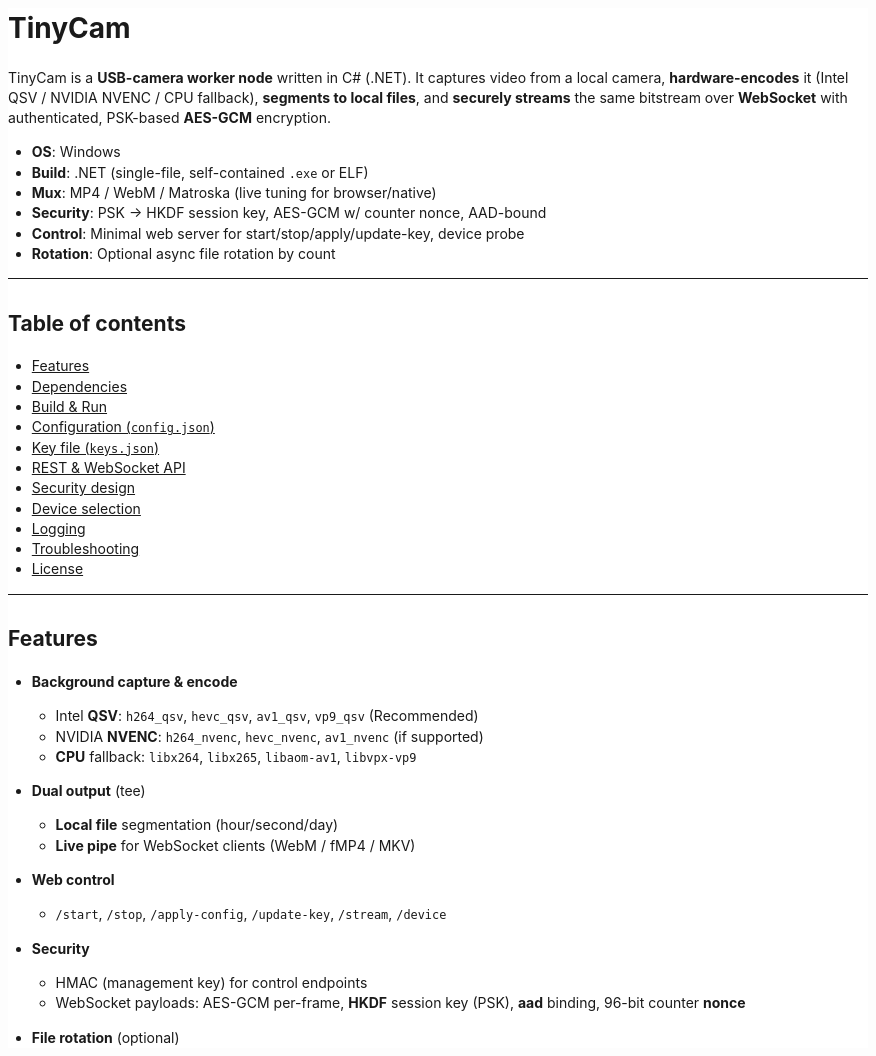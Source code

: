 # TinyCam

TinyCam is a **USB-camera worker node** written in C# (.NET).
It captures video from a local camera, **hardware-encodes** it (Intel QSV / NVIDIA NVENC / CPU fallback), **segments to local files**, and **securely streams** the same bitstream over **WebSocket** with authenticated, PSK-based **AES-GCM** encryption.

* **OS**: Windows
* **Build**: .NET (single-file, self-contained `.exe` or ELF)
* **Mux**: MP4 / WebM / Matroska (live tuning for browser/native)
* **Security**: PSK → HKDF session key, AES-GCM w/ counter nonce, AAD-bound
* **Control**: Minimal web server for start/stop/apply/update-key, device probe
* **Rotation**: Optional async file rotation by count

---

## Table of contents

* [Features](#features)
* [Dependencies](#dependencies)
* [Build & Run](#build--run)
* [Configuration (`config.json`)](#configuration-configjson)
* [Key file (`keys.json`)](#key-file-keysjson)
* [REST & WebSocket API](#rest--websocket-api)
* [Security design](#security-design)
* [Device selection](#device-selection)
* [Logging](#logging)
* [Troubleshooting](#troubleshooting)
* [License](#license)

---

## Features

* **Background capture & encode**

  * Intel **QSV**: `h264_qsv`, `hevc_qsv`, `av1_qsv`, `vp9_qsv` (Recommended)
  * NVIDIA **NVENC**: `h264_nvenc`, `hevc_nvenc`, `av1_nvenc` (if supported)
  * **CPU** fallback: `libx264`, `libx265`, `libaom-av1`, `libvpx-vp9`
* **Dual output** (tee)

  * **Local file** segmentation (hour/second/day)
  * **Live pipe** for WebSocket clients (WebM / fMP4 / MKV)
* **Web control**

  * `/start`, `/stop`, `/apply-config`, `/update-key`, `/stream`, `/device`
* **Security**

  * HMAC (management key) for control endpoints
  * WebSocket payloads: AES-GCM per-frame, **HKDF** session key (PSK), **aad** binding, 96-bit counter **nonce**
* **File rotation** (optional)

